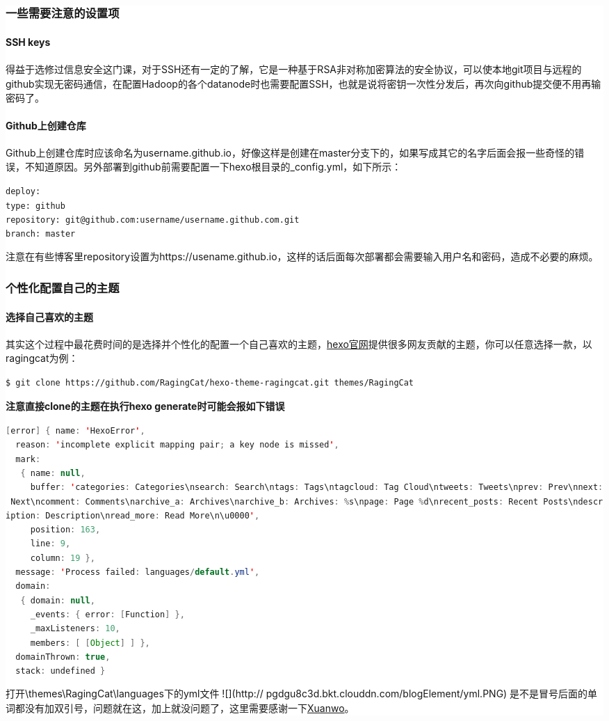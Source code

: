 ### 一些需要注意的设置项

#### SSH keys
得益于选修过信息安全这门课，对于SSH还有一定的了解，它是一种基于RSA非对称加密算法的安全协议，可以使本地git项目与远程的github实现无密码通信，在配置Hadoop的各个datanode时也需要配置SSH，也就是说将密钥一次性分发后，再次向github提交便不用再输密码了。

#### Github上创建仓库
Github上创建仓库时应该命名为username.github.io，好像这样是创建在master分支下的，如果写成其它的名字后面会报一些奇怪的错误，不知道原因。另外部署到github前需要配置一下hexo根目录的_config.yml，如下所示：
```
deploy:
type: github
repository: git@github.com:username/username.github.com.git
branch: master
```
注意在有些博客里repository设置为https://usename.github.io，这样的话后面每次部署都会需要输入用户名和密码，造成不必要的麻烦。

### 个性化配置自己的主题
 #### 选择自己喜欢的主题
 其实这个过程中最花费时间的是选择并个性化的配置一个自己喜欢的主题，[hexo官网](https://github.com/hexojs/hexo/wiki/Themes)提供很多网友贡献的主题，你可以任意选择一款，以ragingcat为例：
 ``` bash
 $ git clone https://github.com/RagingCat/hexo-theme-ragingcat.git themes/RagingCat
 ```
 **注意直接clone的主题在执行hexo generate时可能会报如下错误**
``` java
[error] { name: 'HexoError',
  reason: 'incomplete explicit mapping pair; a key node is missed',
  mark:
   { name: null,
     buffer: 'categories: Categories\nsearch: Search\ntags: Tags\ntagcloud: Tag Cloud\ntweets: Tweets\nprev: Prev\nnext:
 Next\ncomment: Comments\narchive_a: Archives\narchive_b: Archives: %s\npage: Page %d\nrecent_posts: Recent Posts\ndescr
iption: Description\nread_more: Read More\n\u0000',
     position: 163,
     line: 9,
     column: 19 },
  message: 'Process failed: languages/default.yml',
  domain:
   { domain: null,
     _events: { error: [Function] },
     _maxListeners: 10,
     members: [ [Object] ] },
  domainThrown: true,
  stack: undefined }
  ```
打开\themes\RagingCat\languages下的yml文件
![](http://
pgdgu8c3d.bkt.clouddn.com/blogElement/yml.PNG)
是不是冒号后面的单词都没有加双引号，问题就在这，加上就没问题了，这里需要感谢一下[Xuanwo](http://xuanwo.org/2014/08/14/hexo-usual-problem/)。
